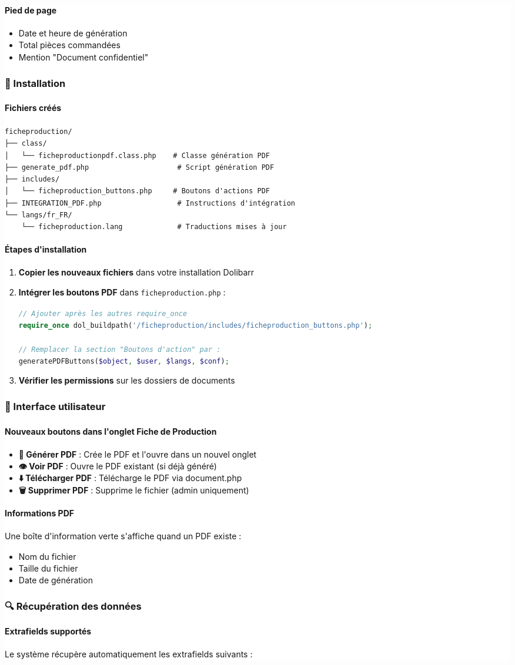 #### Pied de page
- Date et heure de génération
- Total pièces commandées
- Mention "Document confidentiel"

### 🔧 Installation

#### Fichiers créés
```
ficheproduction/
├── class/
│   └── ficheproductionpdf.class.php    # Classe génération PDF
├── generate_pdf.php                     # Script génération PDF
├── includes/
│   └── ficheproduction_buttons.php     # Boutons d'actions PDF
├── INTEGRATION_PDF.php                  # Instructions d'intégration
└── langs/fr_FR/
    └── ficheproduction.lang             # Traductions mises à jour
```

#### Étapes d'installation

1. **Copier les nouveaux fichiers** dans votre installation Dolibarr

2. **Intégrer les boutons PDF** dans `ficheproduction.php` :
   ```php
   // Ajouter après les autres require_once
   require_once dol_buildpath('/ficheproduction/includes/ficheproduction_buttons.php');
   
   // Remplacer la section "Boutons d'action" par :
   generatePDFButtons($object, $user, $langs, $conf);
   ```

3. **Vérifier les permissions** sur les dossiers de documents

### 🎨 Interface utilisateur

#### Nouveaux boutons dans l'onglet Fiche de Production

- **📄 Générer PDF** : Crée le PDF et l'ouvre dans un nouvel onglet
- **👁️ Voir PDF** : Ouvre le PDF existant (si déjà généré)  
- **⬇️ Télécharger PDF** : Télécharge le PDF via document.php
- **🗑️ Supprimer PDF** : Supprime le fichier (admin uniquement)

#### Informations PDF
Une boîte d'information verte s'affiche quand un PDF existe :
- Nom du fichier  
- Taille du fichier
- Date de génération

### 🔍 Récupération des données

#### Extrafields supportés
Le système récupère automatiquement les extrafields suivants :
